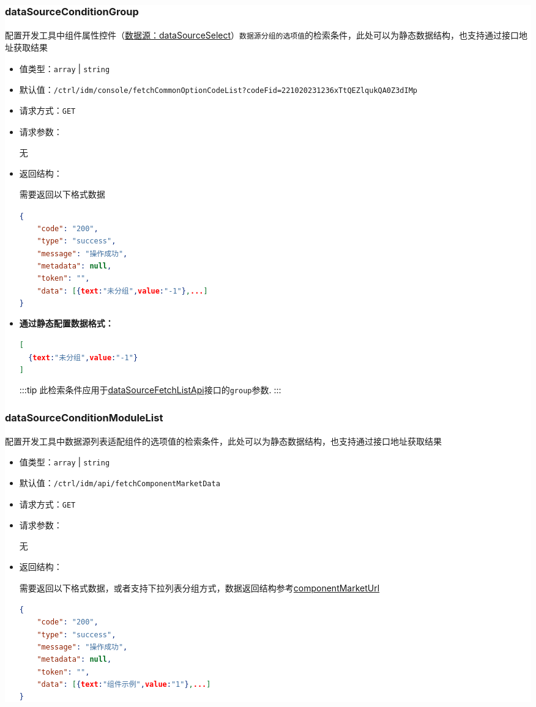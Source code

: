 
### dataSourceConditionGroup

配置开发工具中组件属性控件（[数据源：dataSourceSelect](../moduledevelop/attributes.md#datasourceselect)）`数据源分组的选项值`的检索条件，此处可以为静态数据结构，也支持通过接口地址获取结果

- 值类型：`array` | `string`

- 默认值：`/ctrl/idm/console/fetchCommonOptionCodeList?codeFid=221020231236xTtQEZlqukQA0Z3dIMp`

- 请求方式：`GET`

- 请求参数：

  无

- 返回结构：

  需要返回以下格式数据
  ```json
  {
      "code": "200",
      "type": "success",
      "message": "操作成功",
      "metadata": null,
      "token": "",
      "data": [{text:"未分组",value:"-1"},...]
  }
  ```

- **通过静态配置数据格式：**
  ```json
  [
    {text:"未分组",value:"-1"}
  ]
  ```

  :::tip
  此检索条件应用于[dataSourceFetchListApi](./config.md#datasourcefetchlistapi)接口的`group`参数.
  :::


### dataSourceConditionModuleList

配置开发工具中数据源列表适配组件的选项值的检索条件，此处可以为静态数据结构，也支持通过接口地址获取结果

- 值类型：`array` | `string`

- 默认值：`/ctrl/idm/api/fetchComponentMarketData`

- 请求方式：`GET`

- 请求参数：

  无

- 返回结构：

  需要返回以下格式数据，或者支持下拉列表分组方式，数据返回结构参考[componentMarketUrl](./config.md#componentmarketurl)
  ```json
  {
      "code": "200",
      "type": "success",
      "message": "操作成功",
      "metadata": null,
      "token": "",
      "data": [{text:"组件示例",value:"1"},...]
  }
  ```
